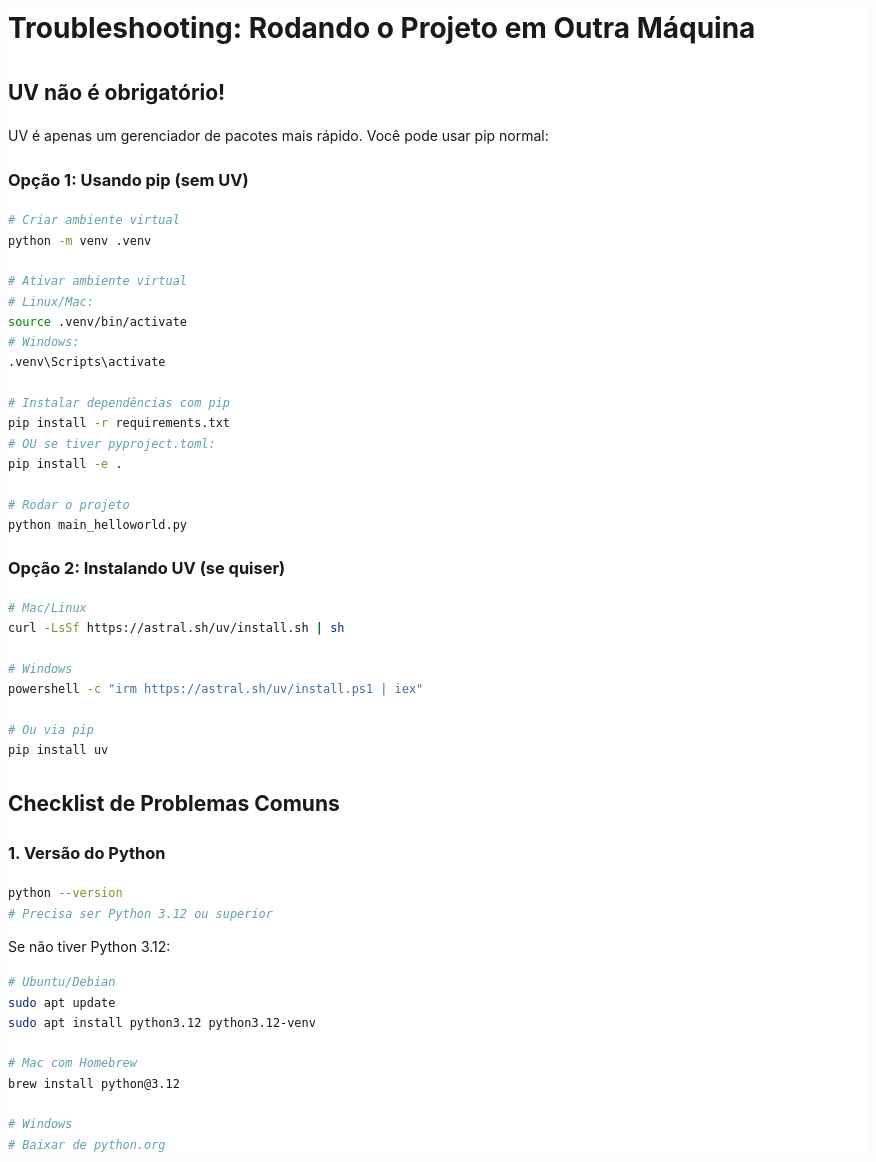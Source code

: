 # Troubleshooting: Rodando o Projeto em Outra Máquina

## UV não é obrigatório!

UV é apenas um gerenciador de pacotes mais rápido. Você pode usar pip normal:

### Opção 1: Usando pip (sem UV)

```bash
# Criar ambiente virtual
python -m venv .venv

# Ativar ambiente virtual
# Linux/Mac:
source .venv/bin/activate
# Windows:
.venv\Scripts\activate

# Instalar dependências com pip
pip install -r requirements.txt
# OU se tiver pyproject.toml:
pip install -e .

# Rodar o projeto
python main_helloworld.py
```

### Opção 2: Instalando UV (se quiser)

```bash
# Mac/Linux
curl -LsSf https://astral.sh/uv/install.sh | sh

# Windows
powershell -c "irm https://astral.sh/uv/install.ps1 | iex"

# Ou via pip
pip install uv
```

## Checklist de Problemas Comuns

### 1. Versão do Python

```bash
python --version
# Precisa ser Python 3.12 ou superior
```

Se não tiver Python 3.12:
```bash
# Ubuntu/Debian
sudo apt update
sudo apt install python3.12 python3.12-venv

# Mac com Homebrew
brew install python@3.12

# Windows
# Baixar de python.org
```
